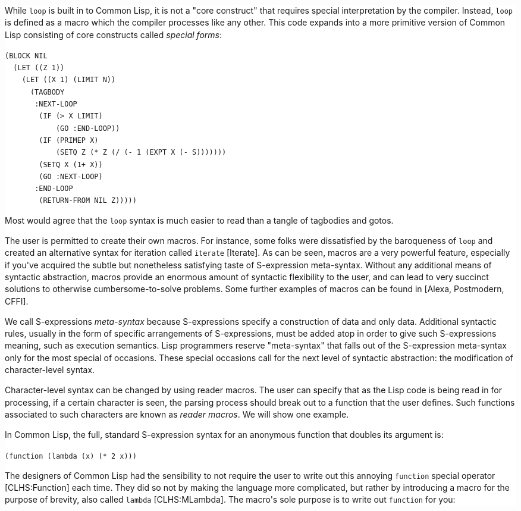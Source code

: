 While `loop` is built in to Common Lisp, it is not a "core construct" that requires special interpretation by the compiler. Instead, `loop` is defined as a macro which the compiler processes like any other. This code expands into a more primitive version of Common Lisp consisting of core constructs called _special forms_:

```
(BLOCK NIL
  (LET ((Z 1))
    (LET ((X 1) (LIMIT N))
      (TAGBODY
       :NEXT-LOOP
        (IF (> X LIMIT)
            (GO :END-LOOP))
        (IF (PRIMEP X)
            (SETQ Z (* Z (/ (- 1 (EXPT X (- S)))))))
        (SETQ X (1+ X))
        (GO :NEXT-LOOP)
       :END-LOOP
        (RETURN-FROM NIL Z)))))
```

Most would agree that the `loop` syntax is much easier to read than a tangle of tagbodies and gotos.

The user is permitted to create their own macros. For instance, some folks were dissatisfied by the baroqueness of `loop` and created an alternative syntax for iteration called `iterate` [Iterate]. As can be seen, macros are a very powerful feature, especially if you've acquired the subtle but nonetheless satisfying taste of S-expression meta-syntax. Without any additional means of syntactic abstraction, macros provide an enormous amount of syntactic flexibility to the user, and can lead to very succinct solutions to otherwise cumbersome-to-solve problems. Some further examples of macros can be found in [Alexa, Postmodern, CFFI]. 

We call S-expressions _meta-syntax_ because S-expressions specify a construction of data and only data. Additional syntactic rules, usually in the form of specific arrangements of S-expressions, must be added atop in order to give such S-expressions meaning, such as execution semantics. Lisp programmers reserve "meta-syntax" that falls out of the S-expression meta-syntax only for the most special of occasions. These special occasions call for the next level of syntactic abstraction: the modification of character-level syntax.

Character-level syntax can be changed by using reader macros. The user can specify that as the Lisp code is being read in for processing, if a certain character is seen, the parsing process should break out to a function that the user defines. Such functions associated to such characters are known as _reader macros_. We will show one example.

In Common Lisp, the full, standard S-expression syntax for an anonymous function that doubles its argument is:

```
(function (lambda (x) (* 2 x)))
```

The designers of Common Lisp had the sensibility to not require the user to write out this annoying `function` special operator [CLHS:Function] each time. They did so not by making the language more complicated, but rather by introducing a macro for the purpose of brevity, also called `lambda` [CLHS:MLambda]. The macro's sole purpose is to write out `function` for you:
